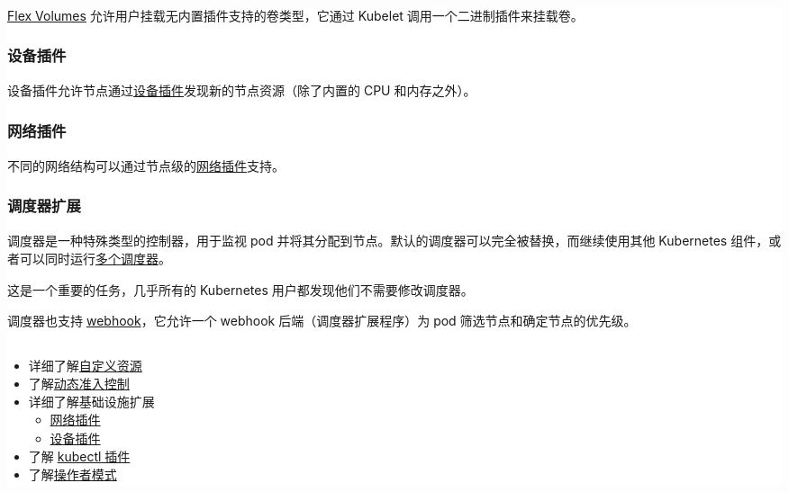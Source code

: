 [Flex Volumes](https://github.com/kubernetes/community/blob/master/contributors/design-proposals/storage/flexvolume-deployment.md
) 允许用户挂载无内置插件支持的卷类型，它通过 Kubelet 调用一个二进制插件来挂载卷。


### 设备插件

设备插件允许节点通过[设备插件](/docs/concepts/cluster-administration/device-plugins/)发现新的节点资源（除了内置的 CPU 和内存之外）。


### 网络插件

不同的网络结构可以通过节点级的[网络插件](/docs/admin/network-plugins/)支持。


### 调度器扩展

调度器是一种特殊类型的控制器，用于监视 pod 并将其分配到节点。默认的调度器可以完全被替换，而继续使用其他 Kubernetes 组件，或者可以同时运行[多个调度器](/docs/tasks/administer-cluster/configure-multiple-schedulers/)。

这是一个重要的任务，几乎所有的 Kubernetes 用户都发现他们不需要修改调度器。

调度器也支持 [webhook](https://github.com/kubernetes/community/blob/master/contributors/design-proposals/scheduling/scheduler_extender.md)，它允许一个 webhook 后端（调度器扩展程序）为 pod 筛选节点和确定节点的优先级。




## 



* 详细了解[自定义资源](/docs/concepts/api-extension/custom-resources/)
* 了解[动态准入控制](/docs/reference/access-authn-authz/extensible-admission-controllers/)
* 详细了解基础设施扩展
  * [网络插件](/docs/concepts/cluster-administration/network-plugins/)
  * [设备插件](/docs/concepts/cluster-administration/device-plugins/)
* 了解 [kubectl 插件](/docs/tasks/extend-kubectl/kubectl-plugins/)
* 了解[操作者模式](/docs/concepts/extend-kubernetes/operator/)


